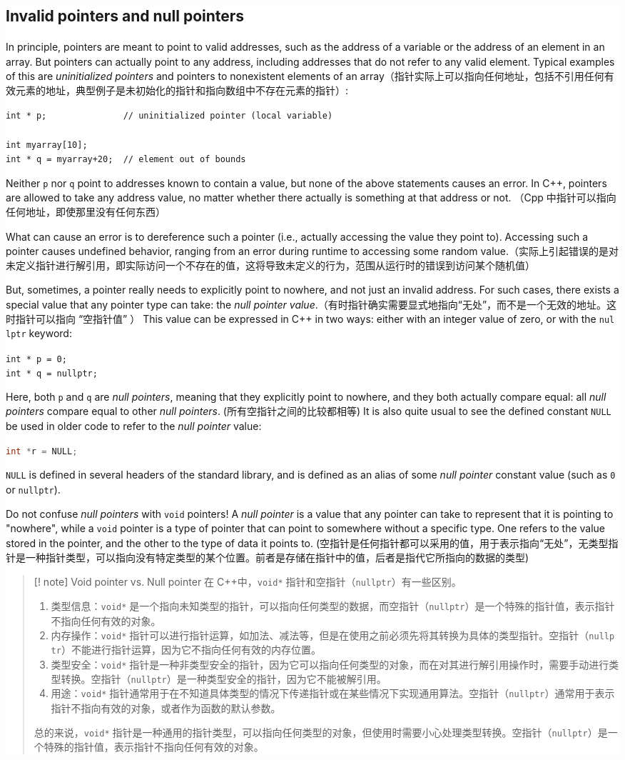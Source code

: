 ## Invalid pointers and null pointers

In principle, pointers are meant to point to valid addresses, such as the address of a variable or the address of an element in an array. But pointers can actually point to any address, including addresses that do not refer to any valid element. Typical examples of this are _uninitialized pointers_ and pointers to nonexistent elements of an array（指针实际上可以指向任何地址，包括不引用任何有效元素的地址，典型例子是未初始化的指针和指向数组中不存在元素的指针）:

```
int * p;               // uninitialized pointer (local variable)

int myarray[10];
int * q = myarray+20;  // element out of bounds
```

Neither `p` nor `q` point to addresses known to contain a value, but none of the above statements causes an error. In C++, pointers are allowed to take any address value, no matter whether there actually is something at that address or not. （Cpp 中指针可以指向任何地址，即使那里没有任何东西）

What can cause an error is to dereference such a pointer (i.e., actually accessing the value they point to). Accessing such a pointer causes undefined behavior, ranging from an error during runtime to accessing some random value.（实际上引起错误的是对未定义指针进行解引用，即实际访问一个不存在的值，这将导致未定义的行为，范围从运行时的错误到访问某个随机值）

But, sometimes, a pointer really needs to explicitly point to nowhere, and not just an invalid address. For such cases, there exists a special value that any pointer type can take: the _null pointer value_.（有时指针确实需要显式地指向“无处”，而不是一个无效的地址。这时指针可以指向 “空指针值” ） This value can be expressed in C++ in two ways: either with an integer value of zero, or with the `nullptr` keyword:

```
int * p = 0;
int * q = nullptr;
```

Here, both `p` and `q` are _null pointers_, meaning that they explicitly point to nowhere, and they both actually compare equal: all _null pointers_ compare equal to other _null pointers_. (所有空指针之间的比较都相等) It is also quite usual to see the defined constant `NULL` be used in older code to refer to the _null pointer_ value:  

```cpp
int *r = NULL;
```

`NULL` is defined in several headers of the standard library, and is defined as an alias of some _null pointer_ constant value (such as `0` or `nullptr`).

Do not confuse _null pointers_ with `void` pointers! A _null pointer_ is a value that any pointer can take to represent that it is pointing to "nowhere", while a `void` pointer is a type of pointer that can point to somewhere without a specific type. One refers to the value stored in the pointer, and the other to the type of data it points to. (空指针是任何指针都可以采用的值，用于表示指向“无处”，无类型指针是一种指针类型，可以指向没有特定类型的某个位置。前者是存储在指针中的值，后者是指代它所指向的数据的类型)

>[! note] Void pointer vs. Null pointer
>在 C++中，`void*` 指针和空指针（`nullptr`）有一些区别。
>1. 类型信息：`void*` 是一个指向未知类型的指针，可以指向任何类型的数据，而空指针（`nullptr`）是一个特殊的指针值，表示指针不指向任何有效的对象。
>2. 内存操作：`void*` 指针可以进行指针运算，如加法、减法等，但是在使用之前必须先将其转换为具体的类型指针。空指针（`nullptr`）不能进行指针运算，因为它不指向任何有效的内存位置。
>3. 类型安全：`void*` 指针是一种非类型安全的指针，因为它可以指向任何类型的对象，而在对其进行解引用操作时，需要手动进行类型转换。空指针（`nullptr`）是一种类型安全的指针，因为它不能被解引用。
>4. 用途：`void*` 指针通常用于在不知道具体类型的情况下传递指针或在某些情况下实现通用算法。空指针（`nullptr`）通常用于表示指针不指向有效的对象，或者作为函数的默认参数。
>
>总的来说，`void*` 指针是一种通用的指针类型，可以指向任何类型的对象，但使用时需要小心处理类型转换。空指针（`nullptr`）是一个特殊的指针值，表示指针不指向任何有效的对象。
